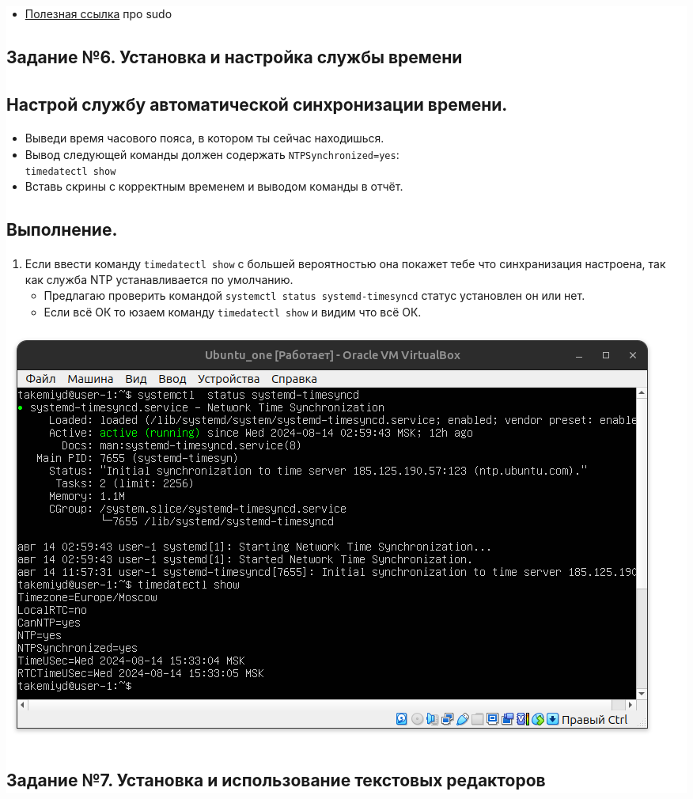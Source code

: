 </div>



- [Полезная ссылка](https://ruvds.com/ru/helpcenter/znakomstvo-s-sudo/) про sudo



## Задание №6. Установка и настройка службы времени
## Настрой службу автоматической синхронизации времени.  

- Выведи время часового пояса, в котором ты сейчас находишься.
- Вывод следующей команды должен содержать `NTPSynchronized=yes`: \
  `timedatectl show`
- Вставь скрины с корректным временем и выводом команды в отчёт.

## Выполнение.

1. Если ввести команду `timedatectl show` с большей вероятностью она покажет тебе что синхранизация настроена, так как служба NTP устанавливается по умолчанию.
    - Предлагаю проверить командой `systemctl status systemd-timesyncd` статус установлен он или нет.
    - Если всё ОК то юзаем команду `timedatectl show` и видим что всё ОК.

![](../misc/images/quest6.1.png)

## Задание №7. Установка и использование текстовых редакторов 
